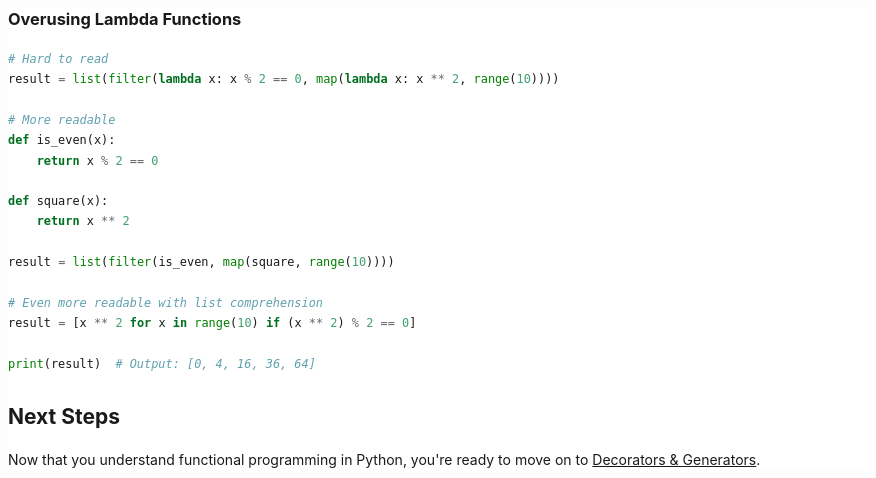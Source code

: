 ### Overusing Lambda Functions

```python
# Hard to read
result = list(filter(lambda x: x % 2 == 0, map(lambda x: x ** 2, range(10))))

# More readable
def is_even(x):
    return x % 2 == 0

def square(x):
    return x ** 2

result = list(filter(is_even, map(square, range(10))))

# Even more readable with list comprehension
result = [x ** 2 for x in range(10) if (x ** 2) % 2 == 0]

print(result)  # Output: [0, 4, 16, 36, 64]
```

## Next Steps

Now that you understand functional programming in Python, you're ready to move on to [Decorators & Generators](../16_Decorators_Generators/README.md).